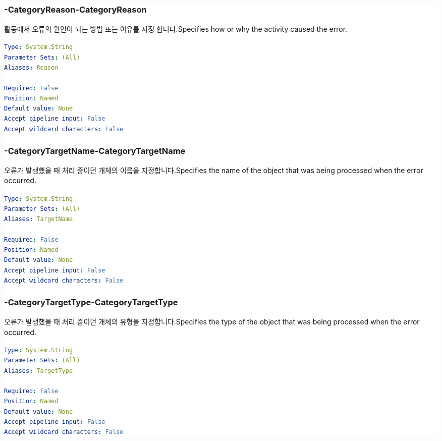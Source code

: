 ### <span data-ttu-id="4e95b-174">-CategoryReason</span><span class="sxs-lookup"><span data-stu-id="4e95b-174">-CategoryReason</span></span>

<span data-ttu-id="4e95b-175">활동에서 오류의 원인이 되는 방법 또는 이유를 지정 합니다.</span><span class="sxs-lookup"><span data-stu-id="4e95b-175">Specifies how or why the activity caused the error.</span></span>

```yaml
Type: System.String
Parameter Sets: (All)
Aliases: Reason

Required: False
Position: Named
Default value: None
Accept pipeline input: False
Accept wildcard characters: False
```

### <span data-ttu-id="4e95b-176">-CategoryTargetName</span><span class="sxs-lookup"><span data-stu-id="4e95b-176">-CategoryTargetName</span></span>

<span data-ttu-id="4e95b-177">오류가 발생했을 때 처리 중이던 개체의 이름을 지정합니다.</span><span class="sxs-lookup"><span data-stu-id="4e95b-177">Specifies the name of the object that was being processed when the error occurred.</span></span>

```yaml
Type: System.String
Parameter Sets: (All)
Aliases: TargetName

Required: False
Position: Named
Default value: None
Accept pipeline input: False
Accept wildcard characters: False
```

### <span data-ttu-id="4e95b-178">-CategoryTargetType</span><span class="sxs-lookup"><span data-stu-id="4e95b-178">-CategoryTargetType</span></span>

<span data-ttu-id="4e95b-179">오류가 발생했을 때 처리 중이던 개체의 유형을 지정합니다.</span><span class="sxs-lookup"><span data-stu-id="4e95b-179">Specifies the type of the object that was being processed when the error occurred.</span></span>

```yaml
Type: System.String
Parameter Sets: (All)
Aliases: TargetType

Required: False
Position: Named
Default value: None
Accept pipeline input: False
Accept wildcard characters: False
```
